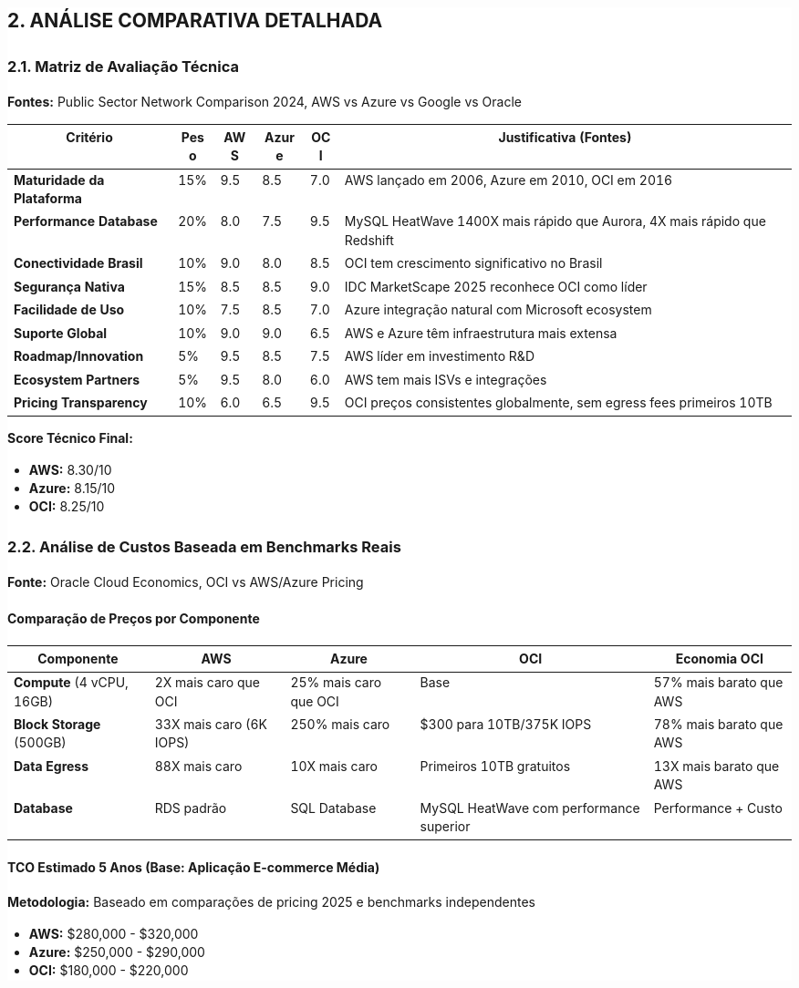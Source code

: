 ## 2. ANÁLISE COMPARATIVA DETALHADA

### 2.1. Matriz de Avaliação Técnica

**Fontes:** Public Sector Network Comparison 2024, AWS vs Azure vs Google vs Oracle

| Critério | Peso | AWS | Azure | OCI | Justificativa (Fontes) |
|----------|------|-----|-------|-----|------------------------|
| **Maturidade da Plataforma** | 15% | 9.5 | 8.5 | 7.0 | AWS lançado em 2006, Azure em 2010, OCI em 2016 |
| **Performance Database** | 20% | 8.0 | 7.5 | 9.5 | MySQL HeatWave 1400X mais rápido que Aurora, 4X mais rápido que Redshift |
| **Conectividade Brasil** | 10% | 9.0 | 8.0 | 8.5 | OCI tem crescimento significativo no Brasil |
| **Segurança Nativa** | 15% | 8.5 | 8.5 | 9.0 | IDC MarketScape 2025 reconhece OCI como líder |
| **Facilidade de Uso** | 10% | 7.5 | 8.5 | 7.0 | Azure integração natural com Microsoft ecosystem |
| **Suporte Global** | 10% | 9.0 | 9.0 | 6.5 | AWS e Azure têm infraestrutura mais extensa |
| **Roadmap/Innovation** | 5% | 9.5 | 8.5 | 7.5 | AWS líder em investimento R&D |
| **Ecosystem Partners** | 5% | 9.5 | 8.0 | 6.0 | AWS tem mais ISVs e integrações |
| **Pricing Transparency** | 10% | 6.0 | 6.5 | 9.5 | OCI preços consistentes globalmente, sem egress fees primeiros 10TB |

**Score Técnico Final:**
- **AWS:** 8.30/10
- **Azure:** 8.15/10
- **OCI:** 8.25/10

### 2.2. Análise de Custos Baseada em Benchmarks Reais

**Fonte:** Oracle Cloud Economics, OCI vs AWS/Azure Pricing

#### Comparação de Preços por Componente

| Componente | AWS | Azure | OCI | Economia OCI |
|------------|-----|-------|-----|--------------|
| **Compute** (4 vCPU, 16GB) | 2X mais caro que OCI | 25% mais caro que OCI | Base | 57% mais barato que AWS |
| **Block Storage** (500GB) | 33X mais caro (6K IOPS) | 250% mais caro | $300 para 10TB/375K IOPS | 78% mais barato que AWS |
| **Data Egress** | 88X mais caro | 10X mais caro | Primeiros 10TB gratuitos | 13X mais barato que AWS |
| **Database** | RDS padrão | SQL Database | MySQL HeatWave com performance superior | Performance + Custo |

#### TCO Estimado 5 Anos (Base: Aplicação E-commerce Média)

**Metodologia:** Baseado em comparações de pricing 2025 e benchmarks independentes

- **AWS:** $280,000 - $320,000
- **Azure:** $250,000 - $290,000  
- **OCI:** $180,000 - $220,000
